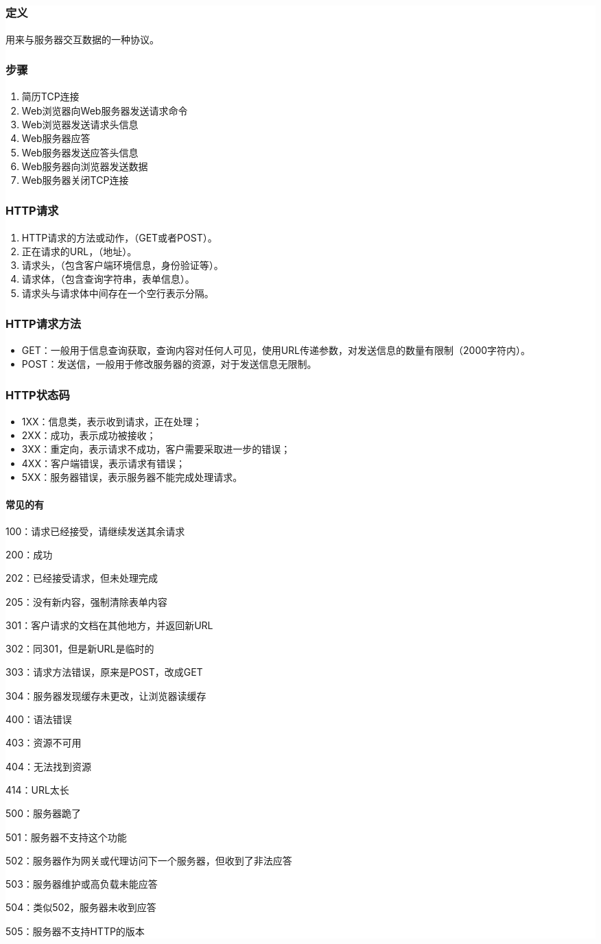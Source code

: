 ### 定义

用来与服务器交互数据的一种协议。

### 步骤

1. 简历TCP连接
2. Web浏览器向Web服务器发送请求命令
3. Web浏览器发送请求头信息
4. Web服务器应答
5. Web服务器发送应答头信息
6. Web服务器向浏览器发送数据
7. Web服务器关闭TCP连接

### HTTP请求

1. HTTP请求的方法或动作，（GET或者POST）。
2. 正在请求的URL，（地址）。
3. 请求头，（包含客户端环境信息，身份验证等）。
4. 请求体，（包含查询字符串，表单信息）。
5. 请求头与请求体中间存在一个空行表示分隔。

### HTTP请求方法

- GET：一般用于信息查询获取，查询内容对任何人可见，使用URL传递参数，对发送信息的数量有限制（2000字符内）。
- POST：发送信，一般用于修改服务器的资源，对于发送信息无限制。

### HTTP状态码

- 1XX：信息类，表示收到请求，正在处理；
- 2XX：成功，表示成功被接收；
- 3XX：重定向，表示请求不成功，客户需要采取进一步的错误；
- 4XX：客户端错误，表示请求有错误；
- 5XX：服务器错误，表示服务器不能完成处理请求。

#### 常见的有

100：请求已经接受，请继续发送其余请求

200：成功

202：已经接受请求，但未处理完成

205：没有新内容，强制清除表单内容

301：客户请求的文档在其他地方，并返回新URL

302：同301，但是新URL是临时的

303：请求方法错误，原来是POST，改成GET

304：服务器发现缓存未更改，让浏览器读缓存

400：语法错误

403：资源不可用

404：无法找到资源

414：URL太长

500：服务器跪了

501：服务器不支持这个功能

502：服务器作为网关或代理访问下一个服务器，但收到了非法应答

503：服务器维护或高负载未能应答

504：类似502，服务器未收到应答

505：服务器不支持HTTP的版本

  [1]: http://pan.baidu.com/s/1nuWX6Gh
